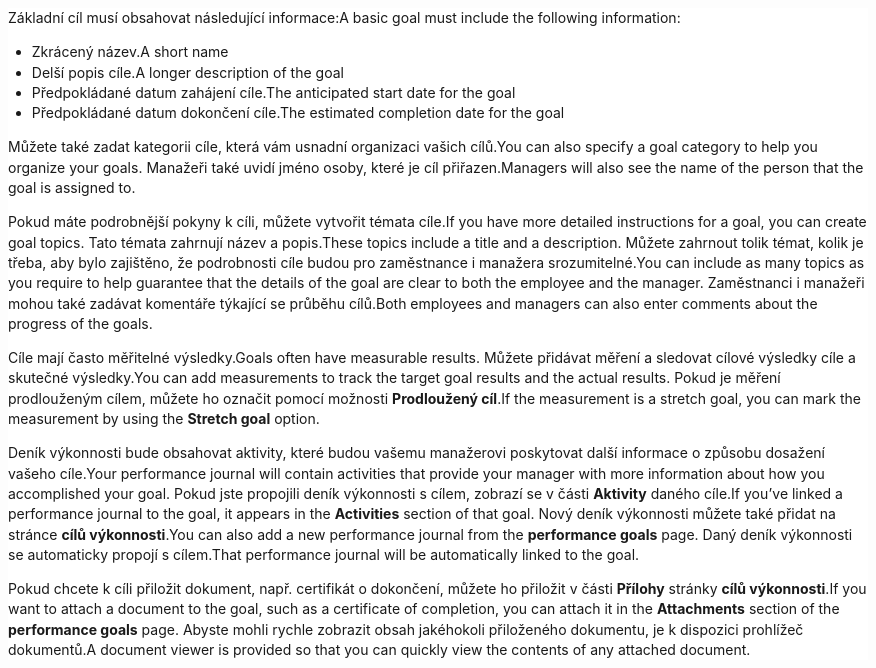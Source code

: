<span data-ttu-id="e61f0-144">Základní cíl musí obsahovat následující informace:</span><span class="sxs-lookup"><span data-stu-id="e61f0-144">A basic goal must include the following information:</span></span>

-   <span data-ttu-id="e61f0-145">Zkrácený název.</span><span class="sxs-lookup"><span data-stu-id="e61f0-145">A short name</span></span>
-   <span data-ttu-id="e61f0-146">Delší popis cíle.</span><span class="sxs-lookup"><span data-stu-id="e61f0-146">A longer description of the goal</span></span>
-   <span data-ttu-id="e61f0-147">Předpokládané datum zahájení cíle.</span><span class="sxs-lookup"><span data-stu-id="e61f0-147">The anticipated start date for the goal</span></span>
-   <span data-ttu-id="e61f0-148">Předpokládané datum dokončení cíle.</span><span class="sxs-lookup"><span data-stu-id="e61f0-148">The estimated completion date for the goal</span></span>

<span data-ttu-id="e61f0-149">Můžete také zadat kategorii cíle, která vám usnadní organizaci vašich cílů.</span><span class="sxs-lookup"><span data-stu-id="e61f0-149">You can also specify a goal category to help you organize your goals.</span></span> <span data-ttu-id="e61f0-150">Manažeři také uvidí jméno osoby, které je cíl přiřazen.</span><span class="sxs-lookup"><span data-stu-id="e61f0-150">Managers will also see the name of the person that the goal is assigned to.</span></span> 

<span data-ttu-id="e61f0-151">Pokud máte podrobnější pokyny k cíli, můžete vytvořit témata cíle.</span><span class="sxs-lookup"><span data-stu-id="e61f0-151">If you have more detailed instructions for a goal, you can create goal topics.</span></span> <span data-ttu-id="e61f0-152">Tato témata zahrnují název a popis.</span><span class="sxs-lookup"><span data-stu-id="e61f0-152">These topics include a title and a description.</span></span> <span data-ttu-id="e61f0-153">Můžete zahrnout tolik témat, kolik je třeba, aby bylo zajištěno, že podrobnosti cíle budou pro zaměstnance i manažera srozumitelné.</span><span class="sxs-lookup"><span data-stu-id="e61f0-153">You can include as many topics as you require to help guarantee that the details of the goal are clear to both the employee and the manager.</span></span> <span data-ttu-id="e61f0-154">Zaměstnanci i manažeři mohou také zadávat komentáře týkající se průběhu cílů.</span><span class="sxs-lookup"><span data-stu-id="e61f0-154">Both employees and managers can also enter comments about the progress of the goals.</span></span> 

<span data-ttu-id="e61f0-155">Cíle mají často měřitelné výsledky.</span><span class="sxs-lookup"><span data-stu-id="e61f0-155">Goals often have measurable results.</span></span> <span data-ttu-id="e61f0-156">Můžete přidávat měření a sledovat cílové výsledky cíle a skutečné výsledky.</span><span class="sxs-lookup"><span data-stu-id="e61f0-156">You can add measurements to track the target goal results and the actual results.</span></span> <span data-ttu-id="e61f0-157">Pokud je měření prodlouženým cílem, můžete ho označit pomocí možnosti **Prodloužený cíl**.</span><span class="sxs-lookup"><span data-stu-id="e61f0-157">If the measurement is a stretch goal, you can mark the measurement by using the **Stretch goal** option.</span></span> 

<span data-ttu-id="e61f0-158">Deník výkonnosti bude obsahovat aktivity, které budou vašemu manažerovi poskytovat další informace o způsobu dosažení vašeho cíle.</span><span class="sxs-lookup"><span data-stu-id="e61f0-158">Your performance journal will contain activities that provide your manager with more information about how you accomplished your goal.</span></span> <span data-ttu-id="e61f0-159">Pokud jste propojili deník výkonnosti s cílem, zobrazí se v části **Aktivity** daného cíle.</span><span class="sxs-lookup"><span data-stu-id="e61f0-159">If you’ve linked a performance journal to the goal, it appears in the **Activities** section of that goal.</span></span> <span data-ttu-id="e61f0-160">Nový deník výkonnosti můžete také přidat na stránce **cílů výkonnosti**.</span><span class="sxs-lookup"><span data-stu-id="e61f0-160">You can also add a new performance journal from the **performance goals** page.</span></span> <span data-ttu-id="e61f0-161">Daný deník výkonnosti se automaticky propojí s cílem.</span><span class="sxs-lookup"><span data-stu-id="e61f0-161">That performance journal will be automatically linked to the goal.</span></span> 

<span data-ttu-id="e61f0-162">Pokud chcete k cíli přiložit dokument, např. certifikát o dokončení, můžete ho přiložit v části **Přílohy** stránky **cílů výkonnosti**.</span><span class="sxs-lookup"><span data-stu-id="e61f0-162">If you want to attach a document to the goal, such as a certificate of completion, you can attach it in the **Attachments** section of the **performance goals** page.</span></span> <span data-ttu-id="e61f0-163">Abyste mohli rychle zobrazit obsah jakéhokoli přiloženého dokumentu, je k dispozici prohlížeč dokumentů.</span><span class="sxs-lookup"><span data-stu-id="e61f0-163">A document viewer is provided so that you can quickly view the contents of any attached document.</span></span> 
